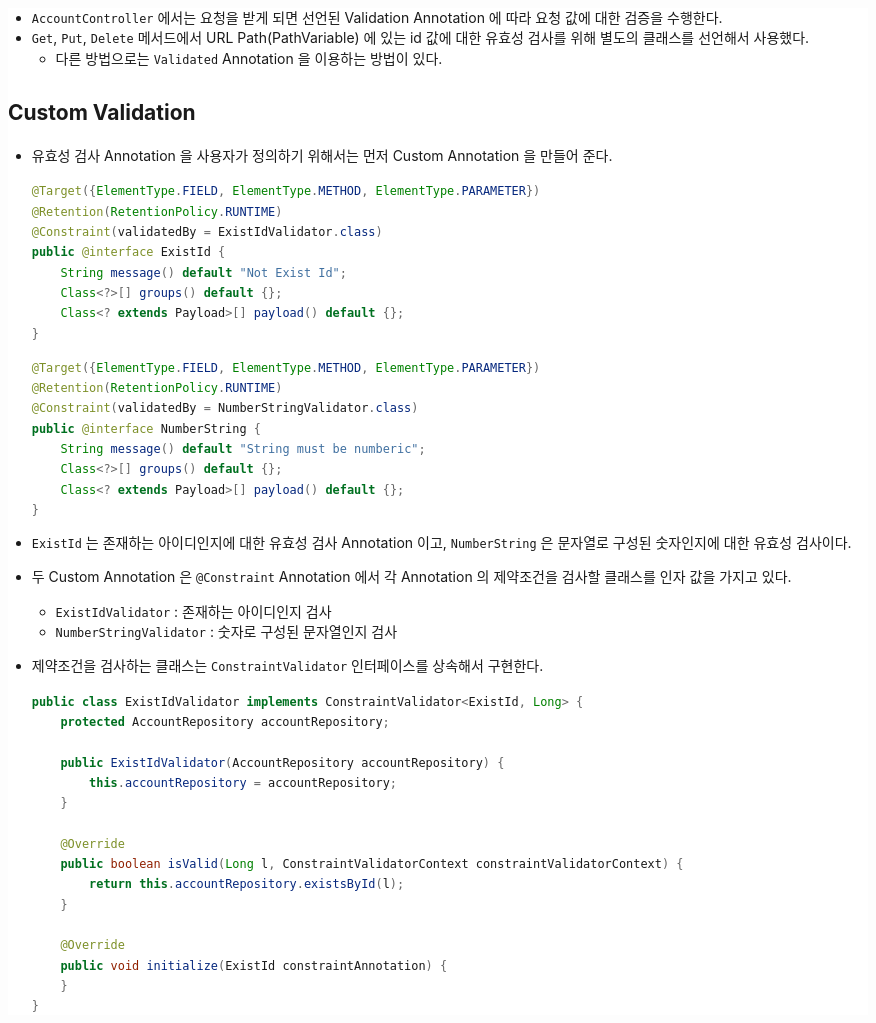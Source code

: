 - `AccountController` 에서는 요청을 받게 되면 선언된 Validation Annotation 에 따라 요청 값에 대한 검증을 수행한다.
- `Get`, `Put`, `Delete` 메서드에서 URL Path(PathVariable) 에 있는 id 값에 대한 유효성 검사를 위해 별도의 클래스를 선언해서 사용했다.
	- 다른 방법으로는 `Validated` Annotation 을 이용하는 방법이 있다.

## Custom Validation
- 유효성 검사 Annotation 을 사용자가 정의하기 위해서는 먼저 Custom Annotation 을 만들어 준다.

	```java
	@Target({ElementType.FIELD, ElementType.METHOD, ElementType.PARAMETER})
    @Retention(RetentionPolicy.RUNTIME)
    @Constraint(validatedBy = ExistIdValidator.class)
    public @interface ExistId {
        String message() default "Not Exist Id";
        Class<?>[] groups() default {};
        Class<? extends Payload>[] payload() default {};
    }
	```  
	
	```java
	@Target({ElementType.FIELD, ElementType.METHOD, ElementType.PARAMETER})
    @Retention(RetentionPolicy.RUNTIME)
    @Constraint(validatedBy = NumberStringValidator.class)
    public @interface NumberString {
        String message() default "String must be numberic";
        Class<?>[] groups() default {};
        Class<? extends Payload>[] payload() default {};
    }
	```  
	
- `ExistId` 는 존재하는 아이디인지에 대한 유효성 검사 Annotation 이고, `NumberString` 은 문자열로 구성된 숫자인지에 대한 유효성 검사이다.
- 두 Custom Annotation 은 `@Constraint` Annotation 에서 각 Annotation 의 제약조건을 검사할 클래스를 인자 값을 가지고 있다.
	- `ExistIdValidator` : 존재하는 아이디인지 검사
	- `NumberStringValidator` : 숫자로 구성된 문자열인지 검사
- 제약조건을 검사하는 클래스는 `ConstraintValidator` 인터페이스를 상속해서 구현한다.

	```java
	public class ExistIdValidator implements ConstraintValidator<ExistId, Long> {
        protected AccountRepository accountRepository;
    
        public ExistIdValidator(AccountRepository accountRepository) {
            this.accountRepository = accountRepository;
        }
    
        @Override
        public boolean isValid(Long l, ConstraintValidatorContext constraintValidatorContext) {
            return this.accountRepository.existsById(l);
        }
    
        @Override
        public void initialize(ExistId constraintAnnotation) {
        }
    }
	```  
	